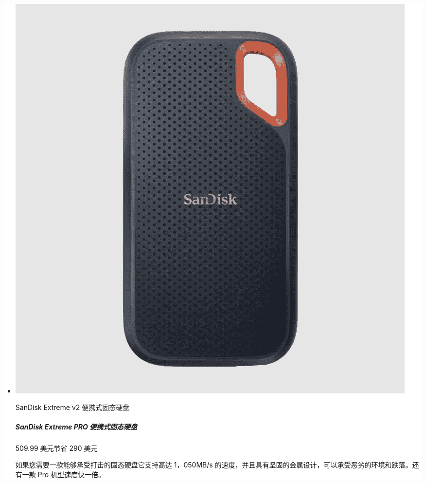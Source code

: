 *   <picture>![The SanDisk Extreme v2 is a fast, secure, and durable portable SSD for content creators. It's powered by a fast NVMe SSD and it sports a USB 3.2 Gen 2 bridge chip.](img/bf03507fd6f5fa9d7338dc27bd7e8911.png)</picture>

    SanDisk Extreme v2 便携式固态硬盘

    ##### SanDisk Extreme PRO 便携式固态硬盘

    509.99 美元节省 290 美元

    如果您需要一款能够承受打击的固态硬盘它支持高达 1，050MB/s 的速度，并且具有坚固的金属设计，可以承受恶劣的环境和跌落。还有一款 Pro 机型速度快一倍。
